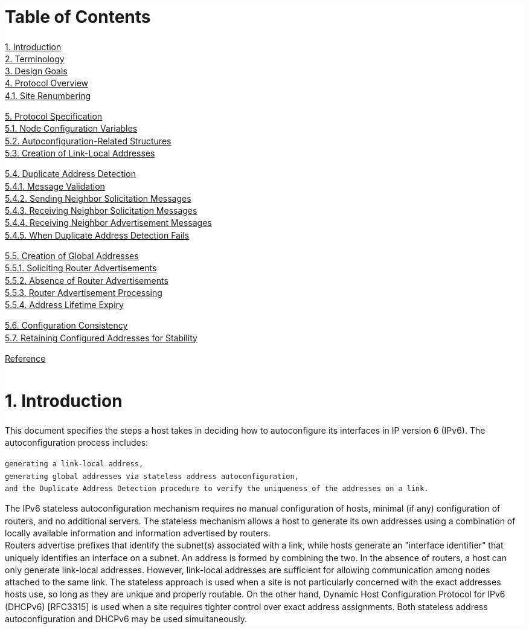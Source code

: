 # Table of Contents  
[1. Introduction](#1--introduction)  
[2. Terminology](#2--terminology)  
[3. Design Goals](#3--design-goals)  
[4. Protocol Overview](#4--protocol-overview)  
[4.1. Site Renumbering](#41--site-renumbering)  

[5. Protocol Specification](#5--protocol-specification)  
[5.1. Node Configuration Variables](#51--node-configuration-variables)  
[5.2. Autoconfiguration-Related Structures](#52--autoconfiguration-related-structures)  
[5.3. Creation of Link-Local Addresses](#53--creation-of-link-local-addresses)  

[5.4. Duplicate Address Detection](#54--duplicate-address-detection)  
[5.4.1. Message Validation](#541--message-validation)  
[5.4.2. Sending Neighbor Solicitation Messages](#542--sending-neighbor-solicitation-messages)  
[5.4.3. Receiving Neighbor Solicitation Messages](#543--receiving-neighbor-solicitation-messages)  
[5.4.4. Receiving Neighbor Advertisement Messages](#544--receiving-neighbor-advertisement-messages)  
[5.4.5. When Duplicate Address Detection Fails](#545--when-duplicate-address-detection-fails)  

[5.5. Creation of Global Addresses](#55--creation-of-global-addresses)  
[5.5.1. Soliciting Router Advertisements](#551--soliciting-router-advertisements)  
[5.5.2. Absence of Router Advertisements](#552--absence-of-router-advertisements)  
[5.5.3. Router Advertisement Processing](#553--router-advertisement-processing)  
[5.5.4. Address Lifetime Expiry](#554--address-lifetime-expiry)  

[5.6. Configuration Consistency](#56--configuration-consistency)  
[5.7. Retaining Configured Addresses for Stability](#57--retaining-configured-addresses-for-stability)  

[Reference](#reference)

# 1.  Introduction
This document specifies the steps a host takes in deciding how to autoconfigure its interfaces in IP version 6 (IPv6).
The autoconfiguration process includes:
```
generating a link-local address,
generating global addresses via stateless address autoconfiguration,
and the Duplicate Address Detection procedure to verify the uniqueness of the addresses on a link.
```
The IPv6 stateless autoconfiguration mechanism requires no manual configuration of hosts, minimal (if any) configuration of routers, and no additional servers.
The stateless mechanism allows a host to generate its own addresses using a combination of locally available information and information advertised by routers.  
Routers advertise prefixes that identify the subnet(s) associated with a link, while hosts generate an "interface identifier" that uniquely identifies an interface on a subnet.  An address is formed by combining the two.
In the absence of routers, a host can only generate link-local addresses.  However, link-local addresses are sufficient for allowing  communication among nodes attached to the same link.
The stateless approach is used when a site is not particularly concerned with the exact addresses hosts use, so long as they are unique and properly routable.  On the other hand, Dynamic Host Configuration Protocol for IPv6 (DHCPv6) [RFC3315] is used when a site requires tighter control over exact address assignments.  Both stateless address autoconfiguration and DHCPv6 may be used simultaneously.
